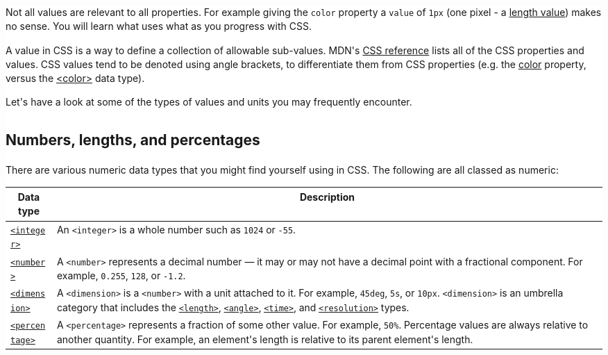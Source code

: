 Not all values are relevant to all properties. For example giving the `color` property a `value` of `1px` (one pixel - a [length value](https://developer.mozilla.org/en-US/docs/Web/CSS/length)) makes no sense. You will learn what uses what as you progress with CSS.

A value in CSS is a way to define a collection of allowable sub-values. MDN's [CSS reference](https://developer.mozilla.org/en-US/docs/Web/CSS/Reference) lists all of the CSS properties and values. CSS values tend to be denoted using angle brackets, to differentiate them from CSS properties (e.g. the [color](https://developer.mozilla.org/en-US/docs/Web/CSS/color) property, versus the [&lt;color&gt;](https://developer.mozilla.org/en-US/docs/Web/CSS/color_value) data type). 

Let's have a look at some of the types of values and units you may frequently encounter.

## Numbers, lengths, and percentages

There are various numeric data types that you might find yourself using in CSS. The following are all classed as numeric:

<table>
 <thead>
  <tr>
   <th scope="col">Data type</th>
   <th scope="col">Description</th>
  </tr>
 </thead>
 <tbody>
  <tr>
   <td><code><a href="/en-US/docs/Web/CSS/integer">&lt;integer&gt;</a></code></td>
   <td>An <code>&lt;integer&gt;</code> is a whole number such as <code>1024</code> or <code>-55</code>.</td>
  </tr>
  <tr>
   <td><code><a href="/en-US/docs/Web/CSS/number">&lt;number&gt;</a></code></td>
   <td>A <code>&lt;number&gt;</code> represents a decimal number — it may or may not have a decimal point with a fractional component. For example, <code>0.255</code>, <code>128</code>, or <code>-1.2</code>.</td>
  </tr>
  <tr>
   <td><code><a href="https://developer.mozilla.org/en-US/docs/Web/CSS/dimension">&lt;dimension&gt;</a></code></td>
   <td>A <code>&lt;dimension&gt;</code> is a <code>&lt;number&gt;</code> with a unit attached to it. For example, <code>45deg</code>, <code>5s</code>, or <code>10px</code>. <code>&lt;dimension&gt;</code> is an umbrella category that includes the <code><a href="/en-US/docs/Web/CSS/length">&lt;length&gt;</a></code>, <code><a href="/en-US/docs/Web/CSS/angle">&lt;angle&gt;</a></code>, <code><a href="/en-US/docs/Web/CSS/time">&lt;time&gt;</a></code>, and <code><a href="/en-US/docs/Web/CSS/resolution">&lt;resolution&gt;</a></code> types.</td>
  </tr>
  <tr>
   <td><code><a href="/en-US/docs/Web/CSS/percentage">&lt;percentage&gt;</a></code></td>
   <td>A <code>&lt;percentage&gt;</code> represents a fraction of some other value. For example, <code>50%</code>. Percentage values are always relative to another quantity. For example, an element's length is relative to its parent element's length.</td>
  </tr>
 </tbody>
</table>

